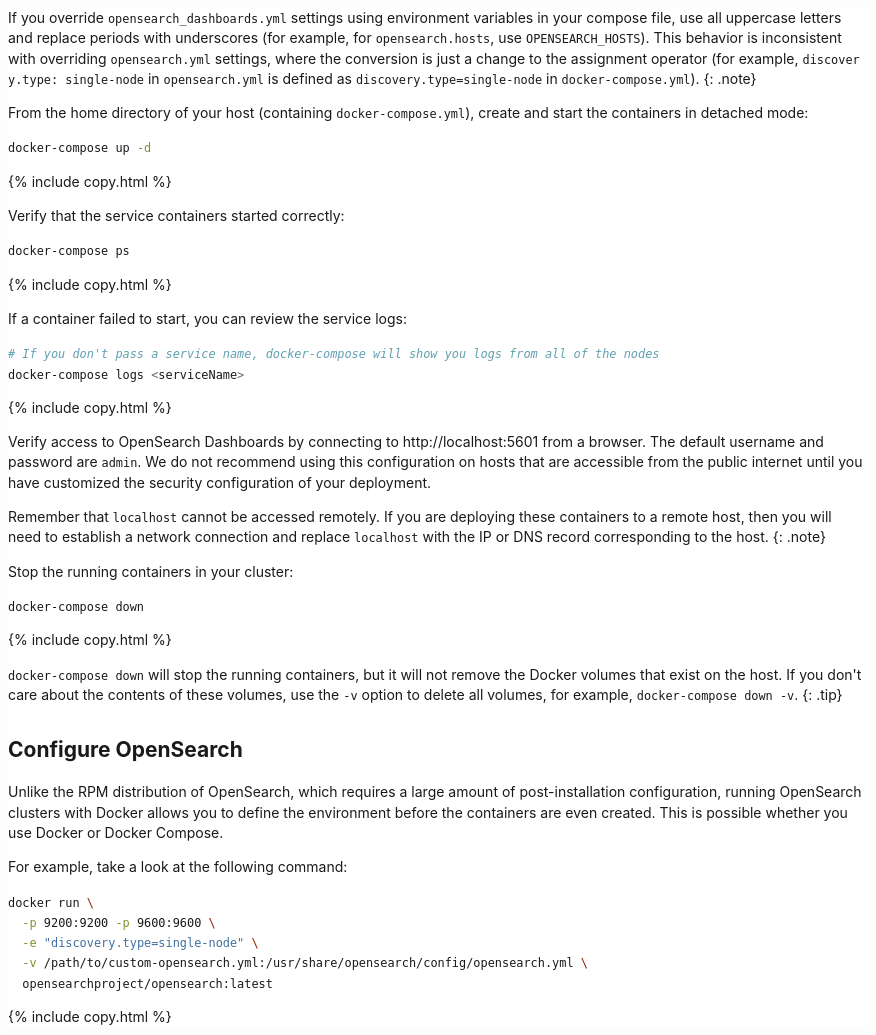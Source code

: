 If you override `opensearch_dashboards.yml` settings using environment variables in your compose file, use all uppercase letters and replace periods with underscores (for example, for `opensearch.hosts`, use `OPENSEARCH_HOSTS`). This behavior is inconsistent with overriding `opensearch.yml` settings, where the conversion is just a change to the assignment operator (for example, `discovery.type: single-node` in `opensearch.yml` is defined as `discovery.type=single-node` in `docker-compose.yml`).
{: .note}

From the home directory of your host (containing `docker-compose.yml`), create and start the containers in detached mode:
```bash
docker-compose up -d
```
{% include copy.html %}

Verify that the service containers started correctly:
```bash
docker-compose ps
```
{% include copy.html %}

If a container failed to start, you can review the service logs:
```bash
# If you don't pass a service name, docker-compose will show you logs from all of the nodes
docker-compose logs <serviceName>
```
{% include copy.html %}

Verify access to OpenSearch Dashboards by connecting to http://localhost:5601 from a browser. The default username and password are `admin`. We do not recommend using this configuration on hosts that are accessible from the public internet until you have customized the security configuration of your deployment.

Remember that `localhost` cannot be accessed remotely. If you are deploying these containers to a remote host, then you will need to establish a network connection and replace `localhost` with the IP or DNS record corresponding to the host.
{: .note}

Stop the running containers in your cluster:
```bash
docker-compose down
```
{% include copy.html %}

`docker-compose down` will stop the running containers, but it will not remove the Docker volumes that exist on the host. If you don't care about the contents of these volumes, use the `-v` option to delete all volumes, for example, `docker-compose down -v`.
{: .tip}

## Configure OpenSearch

Unlike the RPM distribution of OpenSearch, which requires a large amount of post-installation configuration, running OpenSearch clusters with Docker allows you to define the environment before the containers are even created. This is possible whether you use Docker or Docker Compose.

For example, take a look at the following command:
```bash
docker run \
  -p 9200:9200 -p 9600:9600 \
  -e "discovery.type=single-node" \
  -v /path/to/custom-opensearch.yml:/usr/share/opensearch/config/opensearch.yml \
  opensearchproject/opensearch:latest
```
{% include copy.html %}
